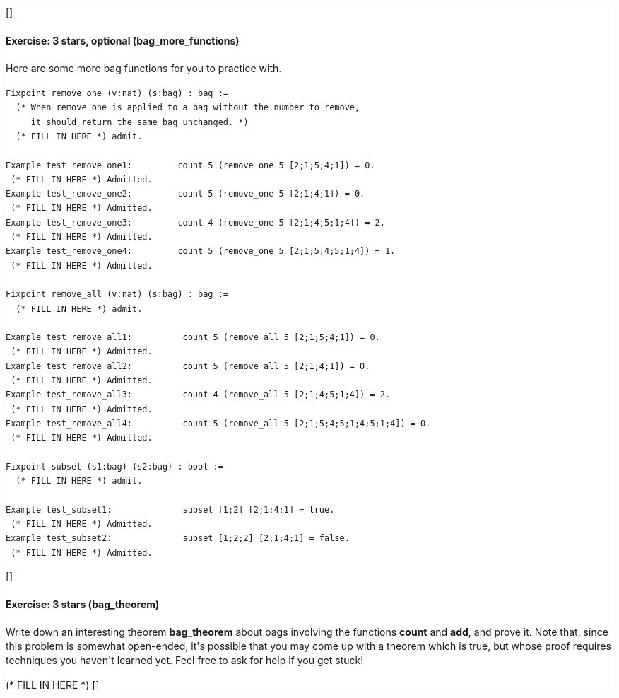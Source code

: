 []

#### Exercise: 3 stars, optional (bag_more_functions)

Here are some more bag functions for you to practice with.

~~~~
Fixpoint remove_one (v:nat) (s:bag) : bag :=
  (* When remove_one is applied to a bag without the number to remove,
     it should return the same bag unchanged. *)
  (* FILL IN HERE *) admit.

Example test_remove_one1:         count 5 (remove_one 5 [2;1;5;4;1]) = 0.
 (* FILL IN HERE *) Admitted.
Example test_remove_one2:         count 5 (remove_one 5 [2;1;4;1]) = 0.
 (* FILL IN HERE *) Admitted.
Example test_remove_one3:         count 4 (remove_one 5 [2;1;4;5;1;4]) = 2.
 (* FILL IN HERE *) Admitted.
Example test_remove_one4:         count 5 (remove_one 5 [2;1;5;4;5;1;4]) = 1.
 (* FILL IN HERE *) Admitted.

Fixpoint remove_all (v:nat) (s:bag) : bag :=
  (* FILL IN HERE *) admit.

Example test_remove_all1:          count 5 (remove_all 5 [2;1;5;4;1]) = 0.
 (* FILL IN HERE *) Admitted.
Example test_remove_all2:          count 5 (remove_all 5 [2;1;4;1]) = 0.
 (* FILL IN HERE *) Admitted.
Example test_remove_all3:          count 4 (remove_all 5 [2;1;4;5;1;4]) = 2.
 (* FILL IN HERE *) Admitted.
Example test_remove_all4:          count 5 (remove_all 5 [2;1;5;4;5;1;4;5;1;4]) = 0.
 (* FILL IN HERE *) Admitted.

Fixpoint subset (s1:bag) (s2:bag) : bool :=
  (* FILL IN HERE *) admit.

Example test_subset1:              subset [1;2] [2;1;4;1] = true.
 (* FILL IN HERE *) Admitted.
Example test_subset2:              subset [1;2;2] [2;1;4;1] = false.
 (* FILL IN HERE *) Admitted.
~~~~

[]

#### Exercise: 3 stars (bag_theorem)

Write down an interesting theorem **bag_theorem** about bags involving
the functions **count** and **add**, and prove it.  Note that, since this
problem is somewhat open-ended, it's possible that you may come up
with a theorem which is true, but whose proof requires techniques
you haven't learned yet.  Feel free to ask for help if you get
stuck!

(* FILL IN HERE *)
[]
